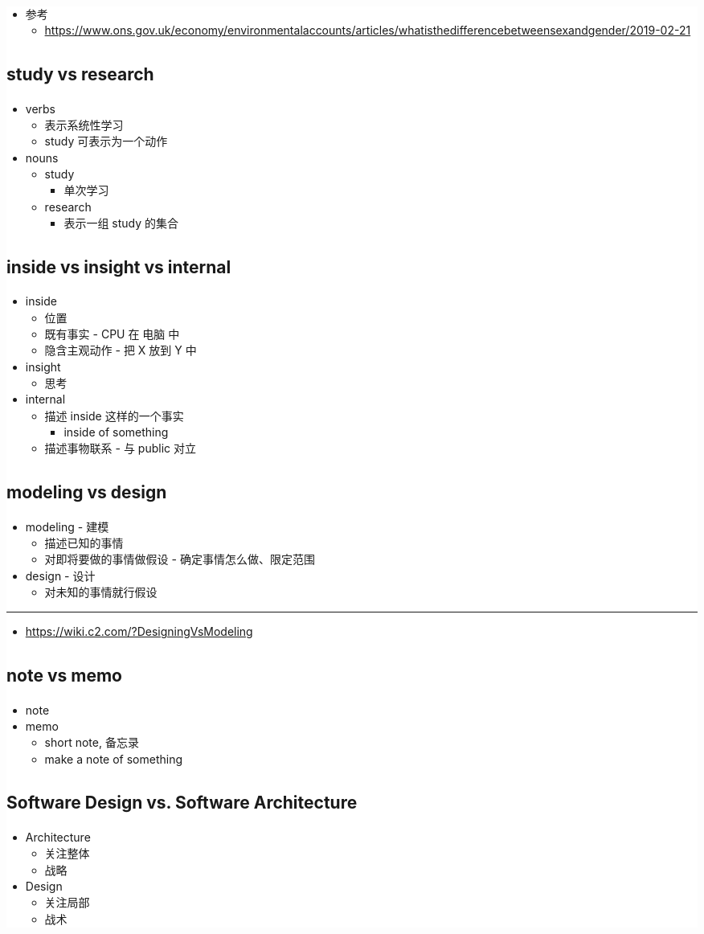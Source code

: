 
- 参考
  - https://www.ons.gov.uk/economy/environmentalaccounts/articles/whatisthedifferencebetweensexandgender/2019-02-21

## study vs research

- verbs
  - 表示系统性学习
  - study 可表示为一个动作
- nouns
  - study
    - 单次学习
  - research
    - 表示一组 study 的集合

## inside vs insight vs internal

- inside
  - 位置
  - 既有事实 - CPU 在 电脑 中
  - 隐含主观动作 - 把 X 放到 Y 中
- insight
  - 思考
- internal
  - 描述 inside 这样的一个事实
    - inside of something
  - 描述事物联系 - 与 public 对立

## modeling vs design

- modeling - 建模
  - 描述已知的事情
  - 对即将要做的事情做假设 - 确定事情怎么做、限定范围
- design - 设计
  - 对未知的事情就行假设

---

- https://wiki.c2.com/?DesigningVsModeling

## note vs memo

- note
- memo
  - short note, 备忘录
  - make a note of something

## Software Design vs. Software Architecture

- Architecture
  - 关注整体
  - 战略
- Design
  - 关注局部
  - 战术
